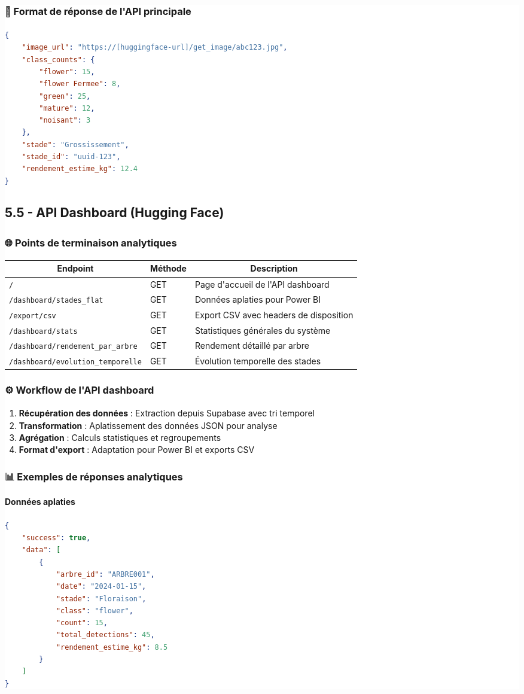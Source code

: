 ### 📝 Format de réponse de l'API principale

```json
{
    "image_url": "https://[huggingface-url]/get_image/abc123.jpg",
    "class_counts": {
        "flower": 15,
        "flower Fermee": 8,
        "green": 25,
        "mature": 12,
        "noisant": 3
    },
    "stade": "Grossissement",
    "stade_id": "uuid-123",
    "rendement_estime_kg": 12.4
}
```

## 5.5 - API Dashboard (Hugging Face)

### 🌐 Points de terminaison analytiques

|         Endpoint                    |   Méthode   |                    Description                              |
|-------------------------------------|-------------|-------------------------------------------------------------|
| `/`                                 |   GET       |    Page d'accueil de l'API dashboard                        |
| `/dashboard/stades_flat`            |   GET       |    Données aplaties pour Power BI                           |
| `/export/csv`                       |   GET       |    Export CSV avec headers de disposition                    |
| `/dashboard/stats`                  |   GET       |    Statistiques générales du système                        |
| `/dashboard/rendement_par_arbre`    |   GET       |    Rendement détaillé par arbre                             |
| `/dashboard/evolution_temporelle`   |   GET       |    Évolution temporelle des stades                          |

### ⚙️ Workflow de l'API dashboard

1. **Récupération des données** : Extraction depuis Supabase avec tri temporel
2. **Transformation** : Aplatissement des données JSON pour analyse
3. **Agrégation** : Calculs statistiques et regroupements
4. **Format d'export** : Adaptation pour Power BI et exports CSV

### 📊 Exemples de réponses analytiques

#### Données aplaties
```json
{
    "success": true,
    "data": [
        {
            "arbre_id": "ARBRE001",
            "date": "2024-01-15",
            "stade": "Floraison",
            "class": "flower",
            "count": 15,
            "total_detections": 45,
            "rendement_estime_kg": 8.5
        }
    ]
}
```
